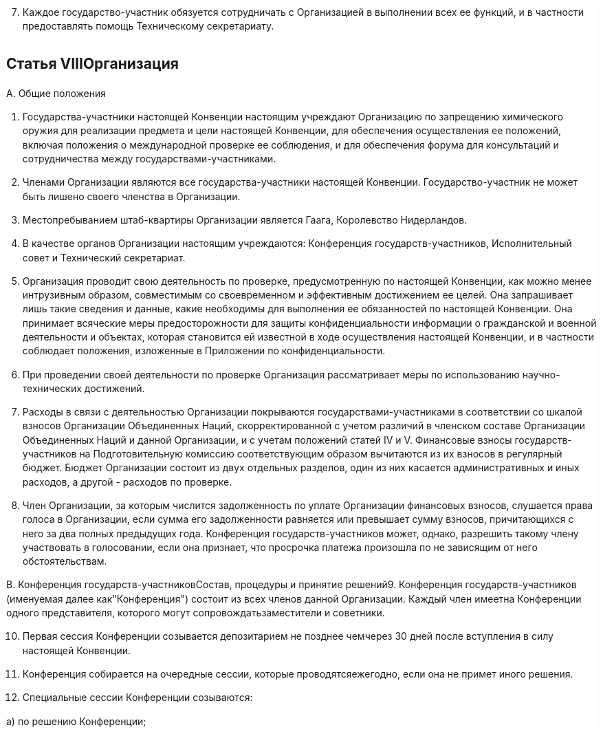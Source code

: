 7. Каждое государство-участник обязуется сотрудничать с Организацией в выполнении всех ее функций, и в частности предоставлять помощь Техническому секретариату.

## Статья VIIIОрганизация

А. Общие положения

1. Государства-участники настоящей Конвенции настоящим учреждают Организацию по запрещению химического оружия для реализации предмета и цели настоящей Конвенции, для обеспечения осуществления ее положений, включая положения о международной проверке ее соблюдения, и для обеспечения форума для консультаций и сотрудничества между государствами-участниками.

2. Членами Организации являются все государства-участники настоящей Конвенции. Государство-участник не может быть лишено своего членства в Организации.

3. Местопребыванием штаб-квартиры Организации является Гаага, Королевство Нидерландов.

4. В качестве органов Организации настоящим учреждаются: Конференция государств-участников, Исполнительный совет и Технический секретариат.

5. Организация проводит свою деятельность по проверке, предусмотренную по настоящей Конвенции, как можно менее интрузивным образом, совместимым со своевременном и эффективным достижением ее целей. Она запрашивает лишь такие сведения и данные, какие необходимы для выполнения ее обязанностей по настоящей Конвенции. Она принимает всяческие меры предосторожности для защиты конфиденциальности информации о гражданской и военной деятельности и объектах, которая становится ей известной в ходе осуществления настоящей Конвенции, и в частности соблюдает положения, изложенные в Приложении по конфиденциальности.

6. При проведении своей деятельности по проверке Организация рассматривает меры по использованию научно-технических достижений.

7. Расходы в связи с деятельностью Организации покрываются государствами-участниками в соответствии со шкалой взносов Организации Объединенных Наций, скорректированной с учетом различий в членском составе Организации Объединенных Наций и данной Организации, и с учетам положений статей IV и V. Финансовые взносы государств-участников на Подготовительную комиссию соответствующим образом вычитаются из их взносов в регулярный бюджет. Бюджет Организации состоит из двух отдельных разделов, один из них касается административных и иных расходов, а другой - расходов по проверке.

8. Член Организации, за которым числится задолженность по уплате Организации финансовых взносов, слушается права голоса в Организации, если сумма его задолженности равняется или превышает сумму взносов, причитающихся с него за два полных предыдущих года. Конференция государств-участников может, однако, разрешить такому члену участвовать в голосовании, если она признает, что просрочка платежа произошла по не зависящим от него обстоятельствам.

В. Конференция государств-участниковСостав, процедуры и принятие решений9. Конференция государств-участников (именуемая далее как"Конференция") состоит из всех членов данной Организации. Каждый член имеетна Конференции одного представителя, которого могут сопровождатьзаместители и советники.

10. Первая сессия Конференции созывается депозитарием не позднее чемчерез 30 дней после вступления в силу настоящей Конвенции.

11. Конференция собирается на очередные сессии, которые проводятсяежегодно, если она не примет иного решения.

12. Специальные сессии Конференции созываются:

а) по решению Конференции;
